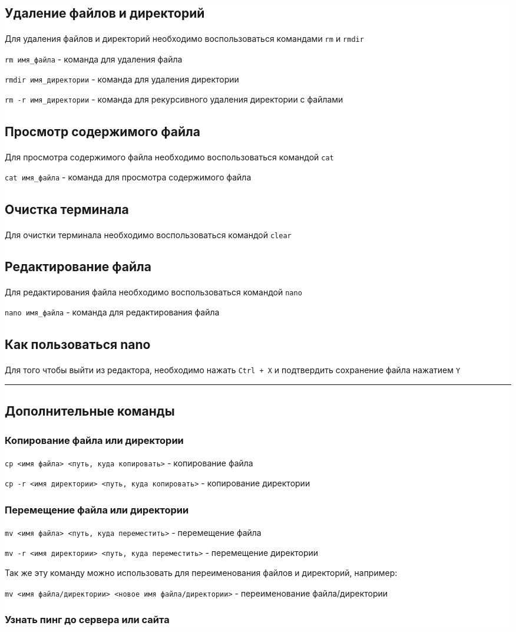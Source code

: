 ## Удаление файлов и директорий

Для удаления файлов и директорий необходимо воспользоваться командами `rm` и `rmdir`

`rm имя_файла` - команда для удаления файла

`rmdir имя_директории` - команда для удаления директории

`rm -r имя_директории` - команда для рекурсивного
удаления директории с файлами

## Просмотр содержимого файла

Для просмотра содержимого файла необходимо воспользоваться командой `cat`

`cat имя_файла` - команда для просмотра содержимого файла

## Очистка терминала

Для очистки терминала необходимо воспользоваться командой `clear`

## Редактирование файла

Для редактирования файла необходимо воспользоваться командой `nano`

`nano имя_файла` - команда для редактирования файла

## Как пользоваться nano

Для того чтобы выйти из редактора, необходимо нажать `Ctrl + X` и подтвердить сохранение файла нажатием `Y`

---

## Дополнительные команды

### Копирование файла или директории

`cp <имя файла> <путь, куда копировать>` - копирование файла

`cp -r <имя директории> <путь, куда копировать>` - копирование директории

### Перемещение файла или директории

`mv <имя файла> <путь, куда переместить>` - перемещение файла

`mv -r <имя директории> <путь, куда переместить>` - перемещение директории

Так же эту команду можно использовать для переименования файлов и директорий, например:

`mv <имя файла/директории> <новое имя файла/директории>` - переименование файла/директории

### Узнать пинг до сервера или сайта
